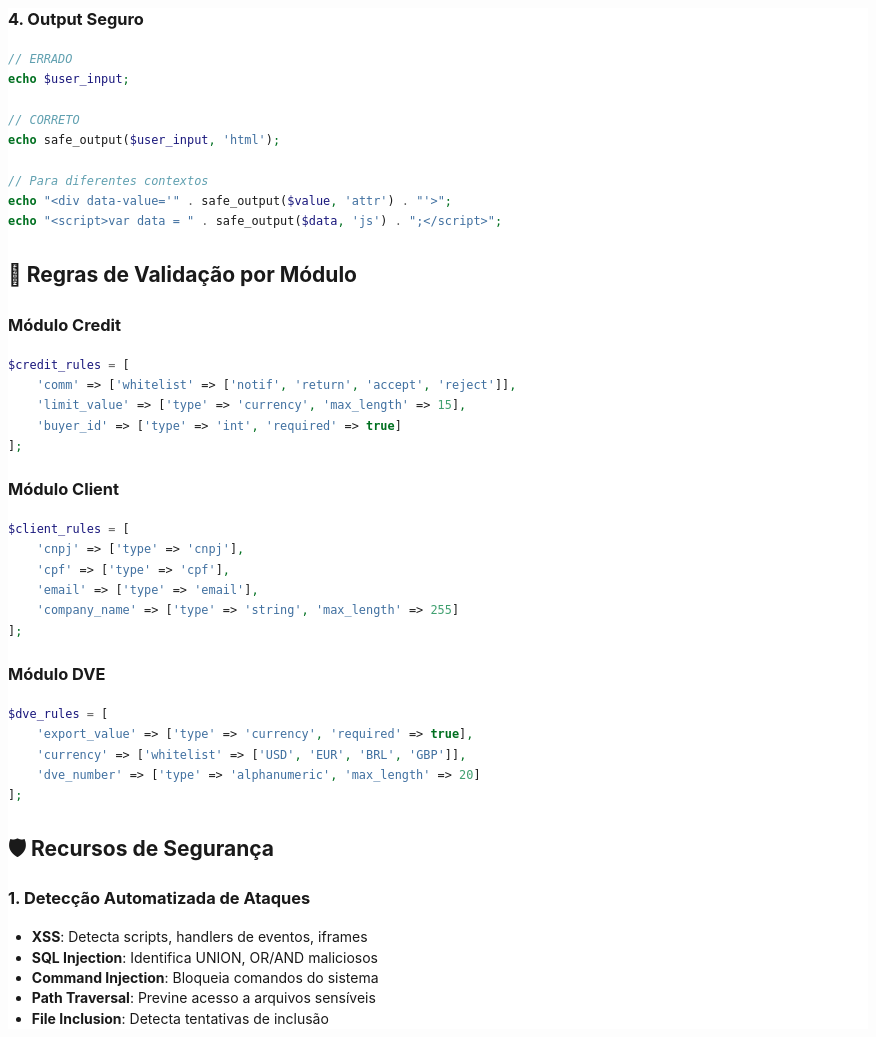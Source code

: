 ### 4. Output Seguro

```php
// ERRADO
echo $user_input;

// CORRETO
echo safe_output($user_input, 'html');

// Para diferentes contextos
echo "<div data-value='" . safe_output($value, 'attr') . "'>";
echo "<script>var data = " . safe_output($data, 'js') . ";</script>";
```

## 🔧 Regras de Validação por Módulo

### Módulo Credit
```php
$credit_rules = [
    'comm' => ['whitelist' => ['notif', 'return', 'accept', 'reject']],
    'limit_value' => ['type' => 'currency', 'max_length' => 15],
    'buyer_id' => ['type' => 'int', 'required' => true]
];
```

### Módulo Client
```php
$client_rules = [
    'cnpj' => ['type' => 'cnpj'],
    'cpf' => ['type' => 'cpf'],
    'email' => ['type' => 'email'],
    'company_name' => ['type' => 'string', 'max_length' => 255]
];
```

### Módulo DVE
```php
$dve_rules = [
    'export_value' => ['type' => 'currency', 'required' => true],
    'currency' => ['whitelist' => ['USD', 'EUR', 'BRL', 'GBP']],
    'dve_number' => ['type' => 'alphanumeric', 'max_length' => 20]
];
```

## 🛡️ Recursos de Segurança

### 1. Detecção Automatizada de Ataques
- **XSS**: Detecta scripts, handlers de eventos, iframes
- **SQL Injection**: Identifica UNION, OR/AND maliciosos
- **Command Injection**: Bloqueia comandos do sistema
- **Path Traversal**: Previne acesso a arquivos sensíveis
- **File Inclusion**: Detecta tentativas de inclusão
